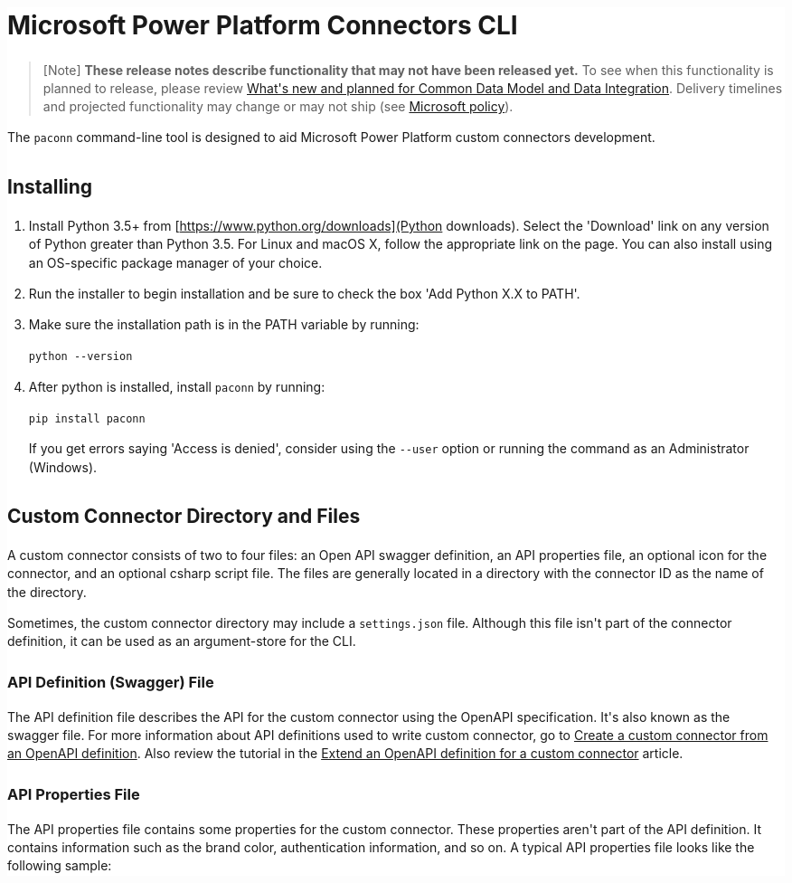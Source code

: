 # Microsoft Power Platform Connectors CLI

>[Note]
>**These release notes describe functionality that may not have been released yet.** To see when this functionality is planned to release, please review [What's new and planned for Common Data Model and Data Integration](https://docs.microsoft.com/en-us/business-applications-release-notes/April19/cdm-data-integration/planned-features). Delivery timelines and projected functionality may change or may not ship (see [Microsoft policy](https://go.microsoft.com/fwlink/p/?linkid=2007332)).


The `paconn` command-line tool is designed to aid Microsoft Power Platform custom connectors development.

## Installing

1. Install Python 3.5+ from [https://www.python.org/downloads](Python downloads). Select the 'Download' link on any version of Python greater than Python 3.5. For Linux and macOS X, follow the appropriate link on the page. You can also install using an OS-specific package manager of your choice.

2. Run the installer to begin installation and be sure to check the box 'Add Python X.X to PATH'.

3. Make sure the installation path is in the PATH variable by running:

    `python --version`

4. After python is installed, install `paconn` by running:

    `pip install paconn`

   If you get errors saying 'Access is denied', consider using the `--user` option or running the command as an Administrator (Windows).

## Custom Connector Directory and Files

A custom connector consists of two to four files: an Open API swagger definition, an API properties file, an optional icon for the connector, and an optional csharp script file. The files are generally located in a directory with the connector ID as the name of the directory.

Sometimes, the custom connector directory may include a `settings.json` file. Although this file isn't part of the connector definition, it can be used as an argument-store for the CLI.

### API Definition (Swagger) File

The API definition file describes the API for the custom connector using the OpenAPI specification. It's also known as the swagger file. For more information about API definitions used to write custom connector, go to [Create a custom connector from an OpenAPI definition](https://docs.microsoft.com/en-us/connectors/custom-connectors/define-openapi-definition). Also review the tutorial in the [Extend an OpenAPI definition for a custom connector](https://docs.microsoft.com/en-us/connectors/custom-connectors/openapi-extensions) article.

### API Properties File

The API properties file contains some properties for the custom connector. These properties aren't part of the API definition. It contains information such as the brand color, authentication information, and so on. A typical API properties file looks like the following sample:
